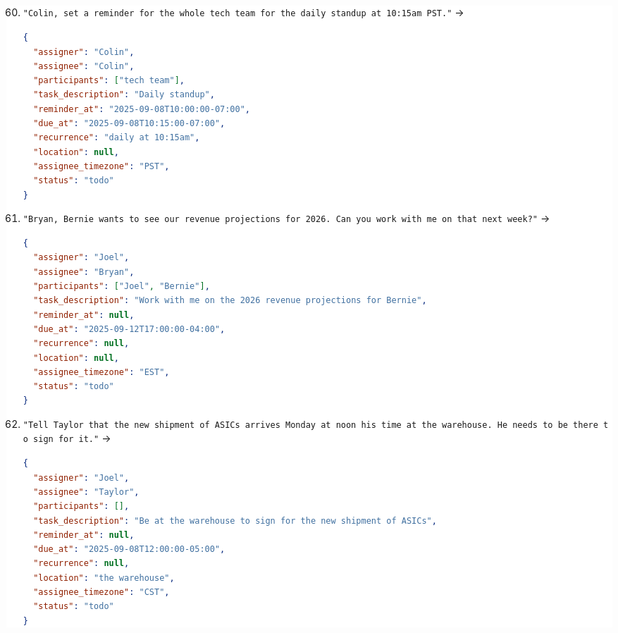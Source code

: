 60. `"Colin, set a reminder for the whole tech team for the daily standup at 10:15am PST."`
    -\>

    ```json
    {
      "assigner": "Colin",
      "assignee": "Colin",
      "participants": ["tech team"],
      "task_description": "Daily standup",
      "reminder_at": "2025-09-08T10:00:00-07:00",
      "due_at": "2025-09-08T10:15:00-07:00",
      "recurrence": "daily at 10:15am",
      "location": null,
      "assignee_timezone": "PST",
      "status": "todo"
    }
    ```

61. `"Bryan, Bernie wants to see our revenue projections for 2026. Can you work with me on that next week?"`
    -\>

    ```json
    {
      "assigner": "Joel",
      "assignee": "Bryan",
      "participants": ["Joel", "Bernie"],
      "task_description": "Work with me on the 2026 revenue projections for Bernie",
      "reminder_at": null,
      "due_at": "2025-09-12T17:00:00-04:00",
      "recurrence": null,
      "location": null,
      "assignee_timezone": "EST",
      "status": "todo"
    }
    ```

62. `"Tell Taylor that the new shipment of ASICs arrives Monday at noon his time at the warehouse. He needs to be there to sign for it."`
    -\>

    ```json
    {
      "assigner": "Joel",
      "assignee": "Taylor",
      "participants": [],
      "task_description": "Be at the warehouse to sign for the new shipment of ASICs",
      "reminder_at": null,
      "due_at": "2025-09-08T12:00:00-05:00",
      "recurrence": null,
      "location": "the warehouse",
      "assignee_timezone": "CST",
      "status": "todo"
    }
    ```
